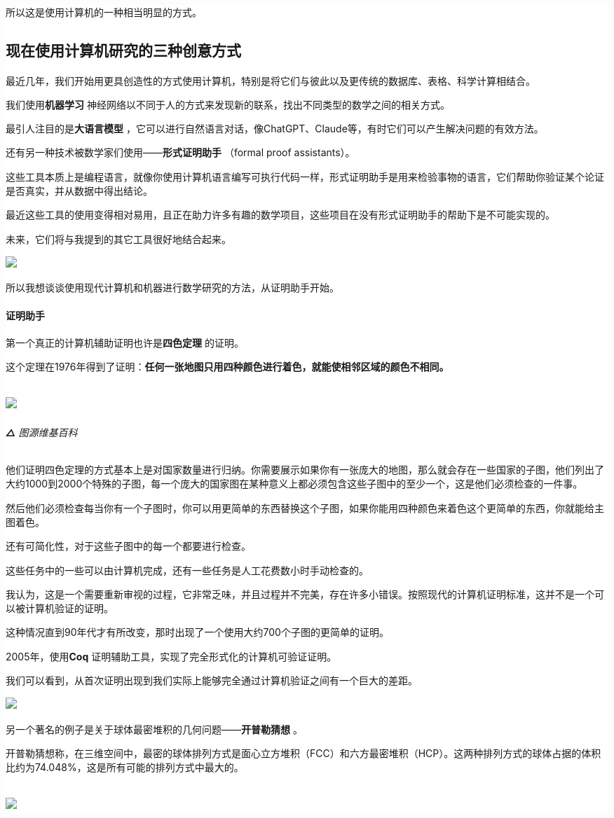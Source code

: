 所以这是使用计算机的一种相当明显的方式。

## 现在使用计算机研究的三种创意方式

最近几年，我们开始用更具创造性的方式使用计算机，特别是将它们与彼此以及更传统的数据库、表格、科学计算相结合。

我们使用**机器学习** 神经网络以不同于人的方式来发现新的联系，找出不同类型的数学之间的相关方式。

最引人注目的是**大语言模型** ，它可以进行自然语言对话，像ChatGPT、Claude等，有时它们可以产生解决问题的有效方法。

还有另一种技术被数学家们使用——**形式证明助手** （formal proof assistants）。

这些工具本质上是编程语言，就像你使用计算机语言编写可执行代码一样，形式证明助手是用来检验事物的语言，它们帮助你验证某个论证是否真实，并从数据中得出结论。

最近这些工具的使用变得相对易用，且正在助力许多有趣的数学项目，这些项目在没有形式证明助手的帮助下是不可能实现的。

未来，它们将与我提到的其它工具很好地结合起来。

![](https://mmbiz.qpic.cn/mmbiz_png/YicUhk5aAGtAlAghvCetIUeZ2BMKWIj8VrCqczC8iarPq8Wk9A7hHKt0Lxo9DMX0pn3nMZKS2ILibKFn08tmdRZfA/640?wx_fmt=png&from=appmsg)

所以我想谈谈使用现代计算机和机器进行数学研究的方法，从证明助手开始。

#### 证明助手

第一个真正的计算机辅助证明也许是**四色定理** 的证明。

这个定理在1976年得到了证明：**任何一张地图只用四种颜色进行着色，就能使相邻区域的颜色不相同。**

######
**![](https://mmbiz.qpic.cn/mmbiz_png/YicUhk5aAGtAlAghvCetIUeZ2BMKWIj8VmXyMSJLOicdib1MicfO9wIibviaF9RlDsIrRhTGbSlAUpibxYXF5mc76FyOg/640?wx_fmt=png&from=appmsg)**

###### **△** 图源维基百科

他们证明四色定理的方式基本上是对国家数量进行归纳。你需要展示如果你有一张庞大的地图，那么就会存在一些国家的子图，他们列出了大约1000到2000个特殊的子图，每一个庞大的国家图在某种意义上都必须包含这些子图中的至少一个，这是他们必须检查的一件事。

然后他们必须检查每当你有一个子图时，你可以用更简单的东西替换这个子图，如果你能用四种颜色来着色这个更简单的东西，你就能给主图着色。

还有可简化性，对于这些子图中的每一个都要进行检查。

这些任务中的一些可以由计算机完成，还有一些任务是人工花费数小时手动检查的。

我认为，这是一个需要重新审视的过程，它非常乏味，并且过程并不完美，存在许多小错误。按照现代的计算机证明标准，这并不是一个可以被计算机验证的证明。

这种情况直到90年代才有所改变，那时出现了一个使用大约700个子图的更简单的证明。

2005年，使用**Coq** 证明辅助工具，实现了完全形式化的计算机可验证证明。

我们可以看到，从首次证明出现到我们实际上能够完全通过计算机验证之间有一个巨大的差距。

![](https://mmbiz.qpic.cn/mmbiz_png/YicUhk5aAGtAlAghvCetIUeZ2BMKWIj8VibZjzGS9uetrtmC1nN4m3nyRThjQNQthGgKCjYAwxaSpw3CCz75icBMw/640?wx_fmt=png&from=appmsg)

另一个著名的例子是关于球体最密堆积的几何问题——**开普勒猜想** 。

开普勒猜想称，在三维空间中，最密的球体排列方式是面心立方堆积（FCC）和六方最密堆积（HCP）。这两种排列方式的球体占据的体积比约为74.048%，这是所有可能的排列方式中最大的。

######
**![](https://mmbiz.qpic.cn/mmbiz_gif/YicUhk5aAGtAlAghvCetIUeZ2BMKWIj8VCHqyK6ap4xibrG8QicLujvPj3IJAm3qFibh76icZljHLYe19sEqdeKHX4g/640?wx_fmt=gif&from=appmsg)**
